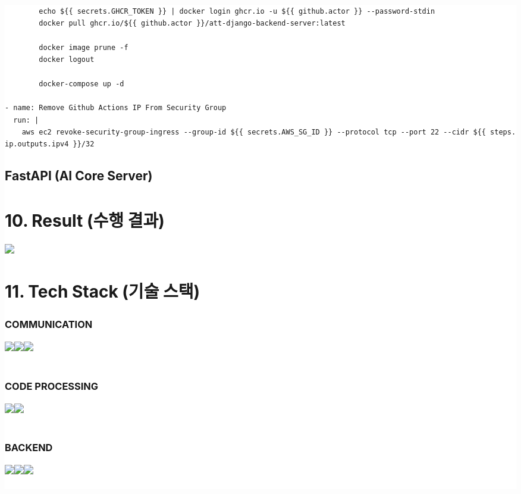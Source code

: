             echo ${{ secrets.GHCR_TOKEN }} | docker login ghcr.io -u ${{ github.actor }} --password-stdin
            docker pull ghcr.io/${{ github.actor }}/att-django-backend-server:latest

            docker image prune -f
            docker logout

            docker-compose up -d

    - name: Remove Github Actions IP From Security Group
      run: |
        aws ec2 revoke-security-group-ingress --group-id ${{ secrets.AWS_SG_ID }} --protocol tcp --port 22 --cidr ${{ steps.ip.outputs.ipv4 }}/32

## FastAPI (AI Core Server)

# 10. Result (수행 결과)
<img src="img/result1.png">

# 11. Tech Stack (기술 스택)

### COMMUNICATION
<div align="center">    
    <div>
        <img src="https://img.shields.io/badge/Discord-5865F2?style=flat&logo=Discord&logoColor=white" align="left"/>
        <img src="https://img.shields.io/badge/Slack-4A154B?style=flat&logo=Slack&logoColor=white" align="left"/>
        <img src="https://img.shields.io/badge/Notion-000000?style=flat&logo=Notion&logoColor=white" align="left"/>
    </div>
</div>
<br><br>

### CODE PROCESSING
<div align="center">    
    <div>
        <img src="https://img.shields.io/badge/Git-F05032?style=flat&logo=Git&logoColor=white" align="left"/>
        <img src="https://img.shields.io/badge/GitHub-181717?style=flat&logo=GitHub&logoColor=white" align="left"/>
    </div>
</div>
<br><br>

### BACKEND
<div align="center">    
    <div>
        <img src="https://img.shields.io/badge/Python-3776AB?style=flat&logo=Python&logoColor=white" align="left"/>
        <img src="https://img.shields.io/badge/Django-092E20?style=flat&logo=Django&logoColor=white" align="left"/>
        <img src="https://img.shields.io/badge/FastAPI-009688?style=flat&logo=FastAPI&logoColor=white" align="left"/>
    </div>
</div>
<br><br>
